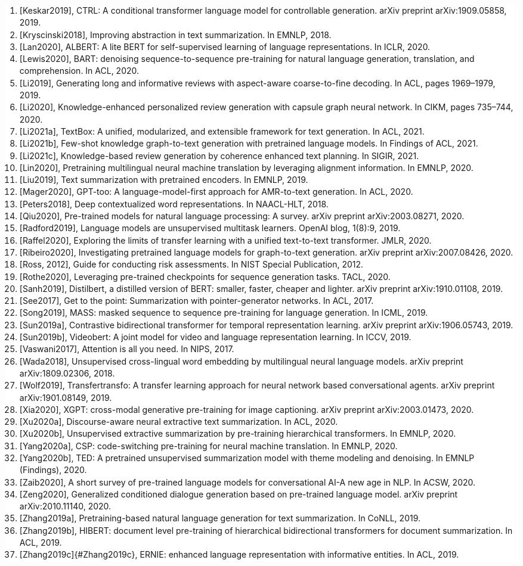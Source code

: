 1. [Keskar2019], CTRL: A conditional transformer language model for controllable generation. arXiv preprint arXiv:1909.05858, 2019.
1. [Kryscinski2018], Improving abstraction in text summarization. In EMNLP, 2018.
1. [Lan2020], ALBERT: A lite BERT for self-supervised learning of language representations. In ICLR, 2020.
1. [Lewis2020], BART: denoising sequence-to-sequence pre-training for natural language generation, translation, and comprehension. In ACL, 2020.
1. [Li2019], Generating long and informative reviews with aspect-aware coarse-to-fine decoding. In ACL, pages 1969–1979, 2019.
1. [Li2020], Knowledge-enhanced personalized review generation with capsule graph neural network. In CIKM, pages 735–744, 2020.
1. [Li2021a], TextBox: A unified, modularized, and extensible framework for text generation. In ACL, 2021.
1. [Li2021b], Few-shot knowledge graph-to-text generation with pretrained language models. In Findings of ACL, 2021.
1. [Li2021c], Knowledge-based review generation by coherence enhanced text planning. In SIGIR, 2021.
1. [Lin2020], Pretraining multilingual neural machine translation by leveraging alignment information. In EMNLP, 2020.
1. [Liu2019], Text summarization with pretrained encoders. In EMNLP, 2019.
1. [Mager2020], GPT-too: A language-model-first approach for AMR-to-text generation. In ACL, 2020.
1. [Peters2018], Deep contextualized word representations. In NAACL-HLT, 2018.
1. [Qiu2020], Pre-trained models for natural language processing: A survey. arXiv preprint arXiv:2003.08271, 2020.
1. [Radford2019], Language models are unsupervised multitask learners. OpenAI blog, 1(8):9, 2019.
1. [Raffel2020], Exploring the limits of transfer learning with a unified text-to-text transformer. JMLR, 2020.
1. [Ribeiro2020], Investigating pretrained language models for graph-to-text generation. arXiv preprint arXiv:2007.08426, 2020.
1. [Ross, 2012], Guide for conducting risk assessments. In NIST Special Publication, 2012.
1. [Rothe2020], Leveraging pre-trained checkpoints for sequence generation tasks. TACL, 2020.
1. [Sanh2019], Distilbert, a distilled version of BERT: smaller, faster, cheaper and lighter. arXiv preprint arXiv:1910.01108, 2019.
1. [See2017], Get to the point: Summarization with pointer-generator networks. In ACL, 2017.
1. [Song2019], MASS: masked sequence to sequence pre-training for language generation. In ICML, 2019.
1. [Sun2019a], Contrastive bidirectional transformer for temporal representation learning. arXiv preprint arXiv:1906.05743, 2019.
1. [Sun2019b], Videobert: A joint model for video and language representation learning. In ICCV, 2019.
1. [Vaswani2017], Attention is all you need. In NIPS, 2017.
1. [Wada2018], Unsupervised cross-lingual word embedding by multilingual neural language models. arXiv preprint arXiv:1809.02306, 2018.
1. [Wolf2019], Transfertransfo: A transfer learning approach for neural network based conversational agents. arXiv preprint arXiv:1901.08149, 2019.
1. [Xia2020], XGPT: cross-modal generative pre-training for image captioning. arXiv preprint arXiv:2003.01473, 2020.
1. [Xu2020a], Discourse-aware neural extractive text summarization. In ACL, 2020.
1. [Xu2020b], Unsupervised extractive summarization by pre-training hierarchical transformers. In EMNLP, 2020.
1. [Yang2020a], CSP: code-switching pre-training for neural machine translation. In EMNLP, 2020.
1. [Yang2020b], TED: A pretrained unsupervised summarization model with theme modeling and denoising. In EMNLP (Findings), 2020.
1. [Zaib2020], A short survey of pre-trained language models for conversational AI-A new age in NLP. In ACSW, 2020.
1. [Zeng2020], Generalized conditioned dialogue generation based on pre-trained language model. arXiv preprint arXiv:2010.11140, 2020.
1. [Zhang2019a], Pretraining-based natural language generation for text summarization. In CoNLL, 2019.
1. [Zhang2019b], HIBERT: document level pre-training of hierarchical bidirectional transformers for document summarization. In ACL, 2019.
1. [Zhang2019c]{#Zhang2019c}, ERNIE: enhanced language representation with informative entities. In ACL, 2019.